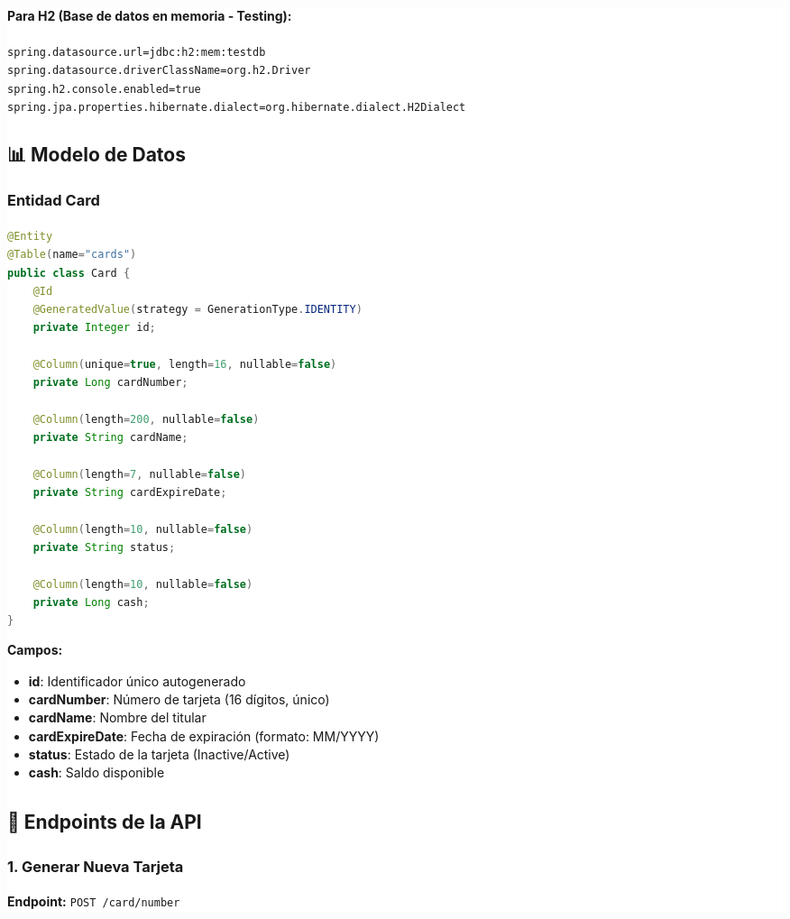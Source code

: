 #### Para H2 (Base de datos en memoria - Testing):

```properties
spring.datasource.url=jdbc:h2:mem:testdb
spring.datasource.driverClassName=org.h2.Driver
spring.h2.console.enabled=true
spring.jpa.properties.hibernate.dialect=org.hibernate.dialect.H2Dialect
```

## 📊 Modelo de Datos

### Entidad Card

```java
@Entity
@Table(name="cards")
public class Card {
    @Id
    @GeneratedValue(strategy = GenerationType.IDENTITY)
    private Integer id;
    
    @Column(unique=true, length=16, nullable=false)
    private Long cardNumber;
    
    @Column(length=200, nullable=false)
    private String cardName;
    
    @Column(length=7, nullable=false)
    private String cardExpireDate;
    
    @Column(length=10, nullable=false)
    private String status;
    
    @Column(length=10, nullable=false)
    private Long cash;
}
```

**Campos:**
- **id**: Identificador único autogenerado
- **cardNumber**: Número de tarjeta (16 dígitos, único)
- **cardName**: Nombre del titular
- **cardExpireDate**: Fecha de expiración (formato: MM/YYYY)
- **status**: Estado de la tarjeta (Inactive/Active)
- **cash**: Saldo disponible

## 🔌 Endpoints de la API

### 1. Generar Nueva Tarjeta

**Endpoint:** `POST /card/number`
